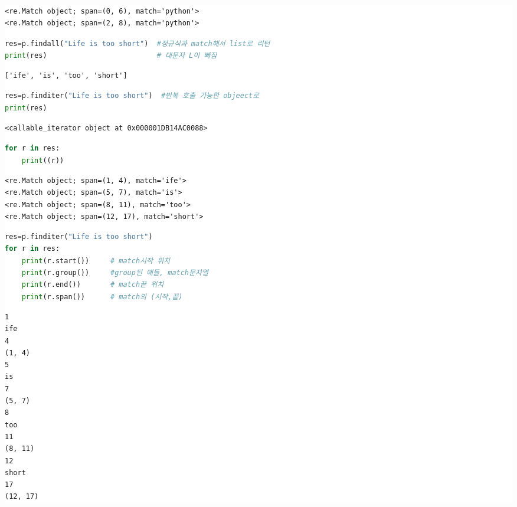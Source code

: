     <re.Match object; span=(0, 6), match='python'>
    <re.Match object; span=(2, 8), match='python'>
    


```python
res=p.findall("Life is too short")  #정규식과 match해서 list로 리턴
print(res)                          # 대문자 L이 빠짐
```

    ['ife', 'is', 'too', 'short']
    


```python
res=p.finditer("Life is too short")  #반복 호출 가능한 objeect로
print(res)   
```

    <callable_iterator object at 0x000001DB14AC0088>
    


```python
for r in res:
    print((r))
```

    <re.Match object; span=(1, 4), match='ife'>
    <re.Match object; span=(5, 7), match='is'>
    <re.Match object; span=(8, 11), match='too'>
    <re.Match object; span=(12, 17), match='short'>
    


```python
res=p.finditer("Life is too short")
for r in res:
    print(r.start())     # match시작 위치
    print(r.group())     #group된 애들, match문자열
    print(r.end())       # match끝 위치
    print(r.span())      # match의 (시작,끝)
```

    1
    ife
    4
    (1, 4)
    5
    is
    7
    (5, 7)
    8
    too
    11
    (8, 11)
    12
    short
    17
    (12, 17)
    